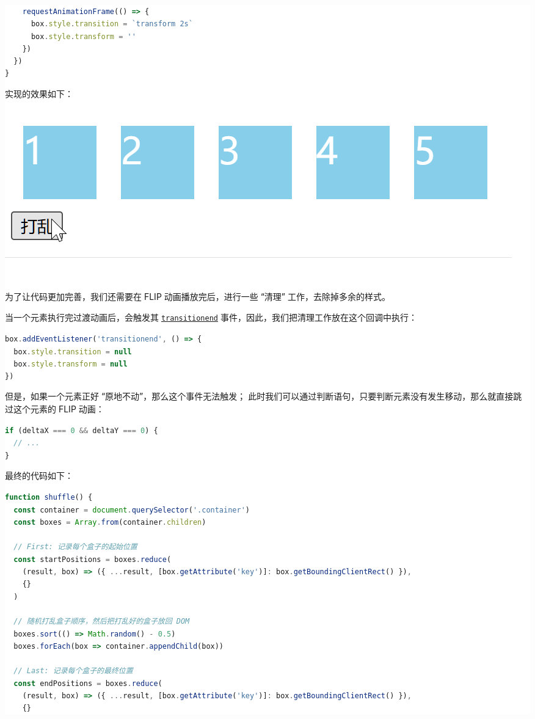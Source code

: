 ```js
    requestAnimationFrame(() => {
      box.style.transition = `transform 2s`
      box.style.transform = ''
    })
  })
}
```

实现的效果如下：

![](../images/flip-demo-ok.gif)

<br />

为了让代码更加完善，我们还需要在 FLIP 动画播放完后，进行一些 “清理” 工作，去除掉多余的样式。

当一个元素执行完过渡动画后，会触发其 [`transitionend`](https://developer.mozilla.org/zh-CN/docs/Web/API/Element/transitionend_event) 事件，因此，我们把清理工作放在这个回调中执行：

```js
box.addEventListener('transitionend', () => {
  box.style.transition = null
  box.style.transform = null
})
```

但是，如果一个元素正好 “原地不动”，那么这个事件无法触发；
此时我们可以通过判断语句，只要判断元素没有发生移动，那么就直接跳过这个元素的 FLIP 动画：

```js
if (deltaX === 0 && deltaY === 0) {
  // ...
}
```

最终的代码如下：

```js
function shuffle() {
  const container = document.querySelector('.container')
  const boxes = Array.from(container.children)

  // First: 记录每个盒子的起始位置
  const startPositions = boxes.reduce(
    (result, box) => ({ ...result, [box.getAttribute('key')]: box.getBoundingClientRect() }),
    {}
  )

  // 随机打乱盒子顺序，然后把打乱好的盒子放回 DOM
  boxes.sort(() => Math.random() - 0.5)
  boxes.forEach(box => container.appendChild(box))

  // Last: 记录每个盒子的最终位置
  const endPositions = boxes.reduce(
    (result, box) => ({ ...result, [box.getAttribute('key')]: box.getBoundingClientRect() }),
    {}
```